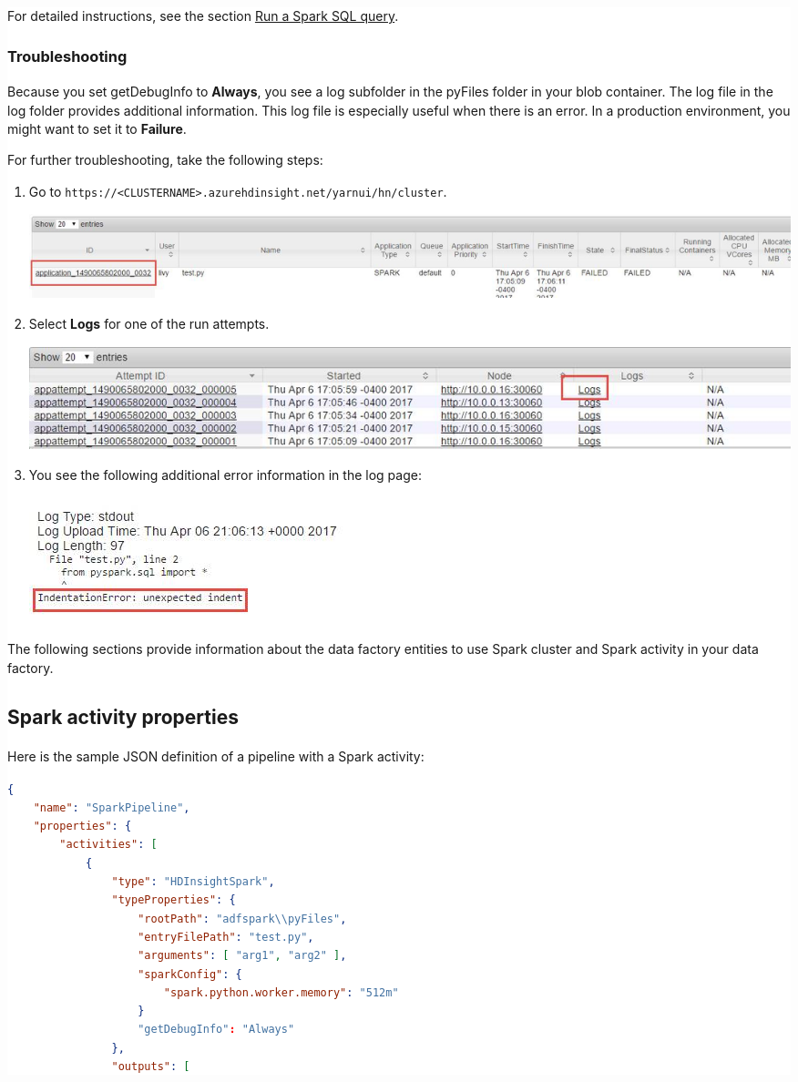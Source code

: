 
For detailed instructions, see the section [Run a Spark SQL query](../../hdinsight/spark/apache-spark-jupyter-spark-sql.md). 

### Troubleshooting
Because you set getDebugInfo to **Always**, you see a log subfolder in the pyFiles folder in your blob container. The log file in the log folder provides additional information. This log file is especially useful when there is an error. In a production environment, you might want to set it to **Failure**.

For further troubleshooting, take the following steps:


1. Go to `https://<CLUSTERNAME>.azurehdinsight.net/yarnui/hn/cluster`.

	![YARN UI application](media/data-factory-spark/yarnui-application.png)

1. Select **Logs** for one of the run attempts.

	![Application page](media/data-factory-spark/yarn-applications.png)

1. You see the following additional error information in the log page:

	![Log error](media/data-factory-spark/yarnui-application-error.png)

The following sections provide information about the data factory entities to use Spark cluster and Spark activity in your data factory.

## Spark activity properties
Here is the sample JSON definition of a pipeline with a Spark activity: 

```json
{
    "name": "SparkPipeline",
    "properties": {
        "activities": [
            {
                "type": "HDInsightSpark",
                "typeProperties": {
                    "rootPath": "adfspark\\pyFiles",
                    "entryFilePath": "test.py",
					"arguments": [ "arg1", "arg2" ],
					"sparkConfig": {
						"spark.python.worker.memory": "512m"
					}
                    "getDebugInfo": "Always"
                },
                "outputs": [
```